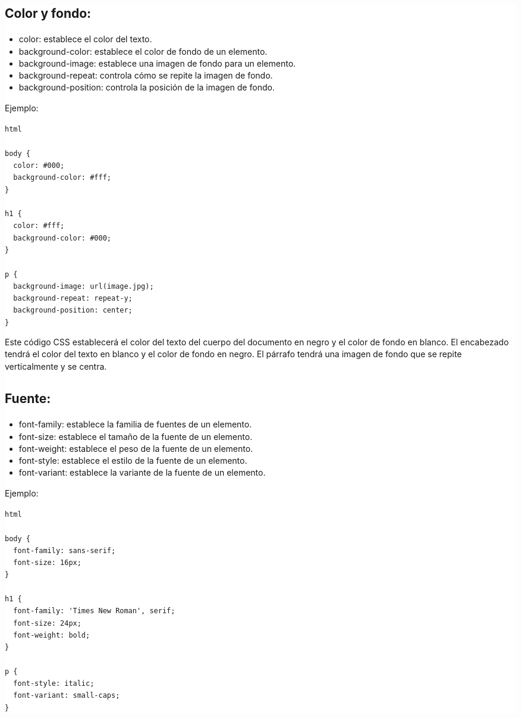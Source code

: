 ## **Color y fondo:**

- color: establece el color del texto.
- background-color: establece el color de fondo de un elemento.
- background-image: establece una imagen de fondo para un elemento.
- background-repeat: controla cómo se repite la imagen de fondo.
- background-position: controla la posición de la imagen de fondo.

Ejemplo:

```
html

body {
  color: #000;
  background-color: #fff;
}

h1 {
  color: #fff;
  background-color: #000;
}

p {
  background-image: url(image.jpg); 
  background-repeat: repeat-y;
  background-position: center;
}

```

Este código CSS establecerá el color del texto del cuerpo del documento en negro y el color de fondo en blanco. El encabezado tendrá el color del texto en blanco y el color de fondo en negro. El párrafo tendrá una imagen de fondo que se repite verticalmente y se centra.

## **Fuente:**

- font-family: establece la familia de fuentes de un elemento.
- font-size: establece el tamaño de la fuente de un elemento.
- font-weight: establece el peso de la fuente de un elemento.
- font-style: establece el estilo de la fuente de un elemento.
- font-variant: establece la variante de la fuente de un elemento.


Ejemplo:

```
html

body {
  font-family: sans-serif;
  font-size: 16px;
}

h1 {
  font-family: 'Times New Roman', serif;
  font-size: 24px;
  font-weight: bold;
}

p {
  font-style: italic;
  font-variant: small-caps;
}

```
